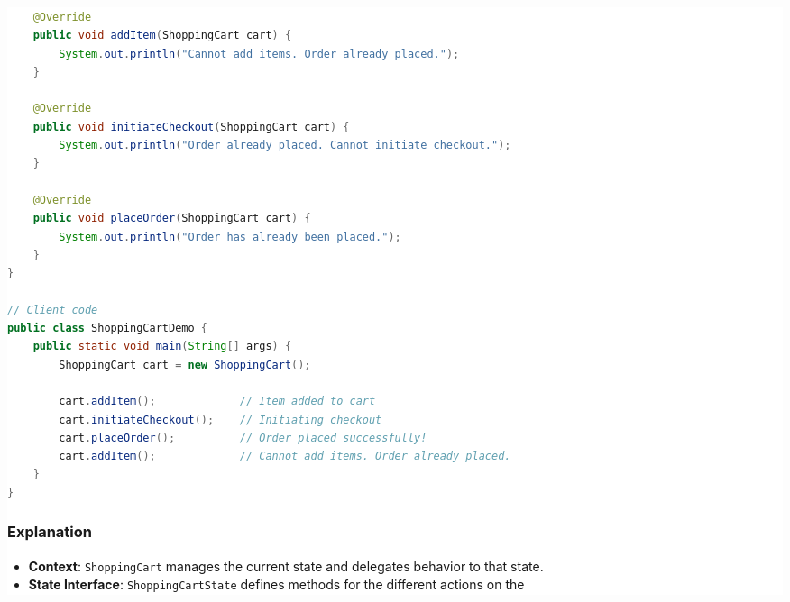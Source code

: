 ```java
    @Override
    public void addItem(ShoppingCart cart) {
        System.out.println("Cannot add items. Order already placed.");
    }

    @Override
    public void initiateCheckout(ShoppingCart cart) {
        System.out.println("Order already placed. Cannot initiate checkout.");
    }

    @Override
    public void placeOrder(ShoppingCart cart) {
        System.out.println("Order has already been placed.");
    }
}

// Client code
public class ShoppingCartDemo {
    public static void main(String[] args) {
        ShoppingCart cart = new ShoppingCart();
        
        cart.addItem();             // Item added to cart
        cart.initiateCheckout();    // Initiating checkout
        cart.placeOrder();          // Order placed successfully!
        cart.addItem();             // Cannot add items. Order already placed.
    }
}
```

### Explanation

- **Context**: `ShoppingCart` manages the current state and delegates behavior to that state.
- **State Interface**: `ShoppingCartState` defines methods for the different actions on the